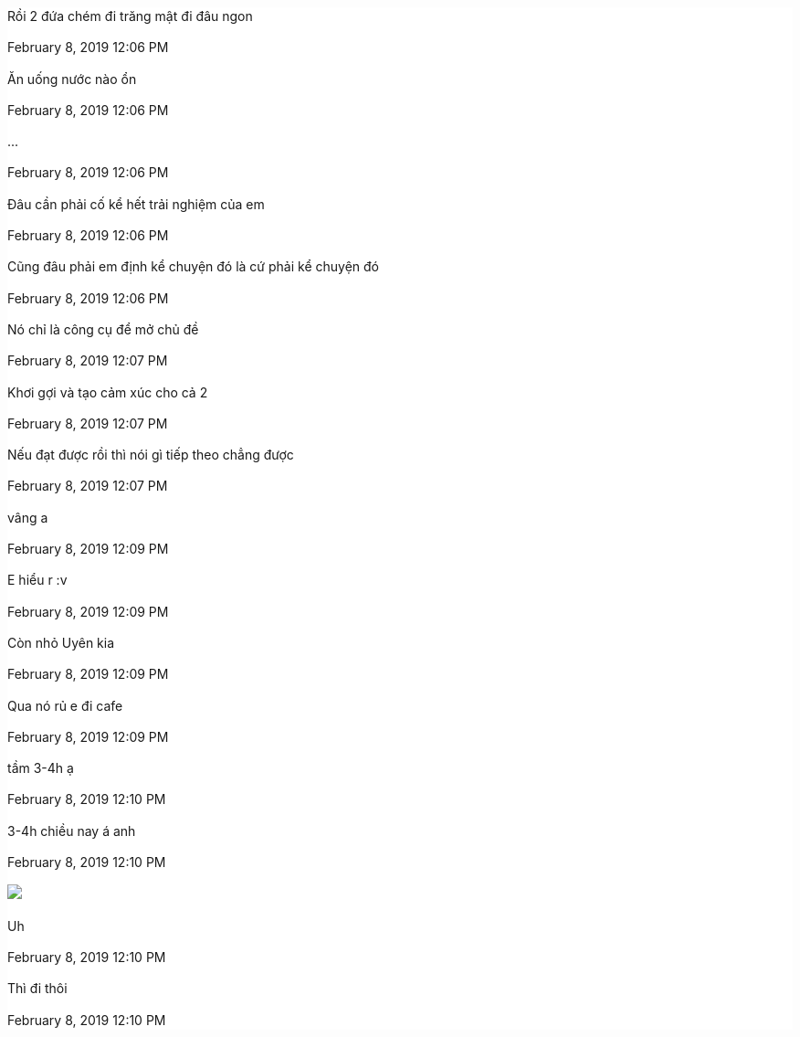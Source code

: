 Rồi 2 đứa chém đi trăng mật đi đâu ngon

February 8, 2019 12:06 PM

Ăn uống nước nào ổn

February 8, 2019 12:06 PM

...

February 8, 2019 12:06 PM

Đâu cần phải cố kể hết trải nghiệm của em

February 8, 2019 12:06 PM

Cũng đâu phải em định kể chuyện đó là cứ phải kể chuyện đó

February 8, 2019 12:06 PM

Nó chỉ là công cụ để mở chủ đề

February 8, 2019 12:07 PM

Khơi gợi và tạo cảm xúc cho cả 2

February 8, 2019 12:07 PM

Nếu đạt được rồi thì nói gì tiếp theo chẳng được

February 8, 2019 12:07 PM

vâng a

February 8, 2019 12:09 PM

E hiểu r :v

February 8, 2019 12:09 PM

Còn nhỏ Uyên kia

February 8, 2019 12:09 PM

Qua nó rủ e đi cafe

February 8, 2019 12:09 PM

tầm 3-4h ạ

February 8, 2019 12:10 PM

3-4h chiều nay á anh

February 8, 2019 12:10 PM

![](https://scontent-ssn1-1.xx.fbcdn.net/v/t1.18169-1/13895286_1432693316742318_5682705306120866487_n.jpg?stp=cp0_dst-jpg_p50x50&_nc_cat=108&ccb=1-7&_nc_sid=7206a8&_nc_ohc=TLfI_SeOHI4AX8O5RI4&_nc_ht=scontent-ssn1-1.xx&oh=00_AfA7GatPL7k73F8GPkl0eW_-uZjAOP2KW2Y_jxJwlhD7Lg&oe=64F118CF)

Uh

February 8, 2019 12:10 PM

Thì đi thôi

February 8, 2019 12:10 PM
